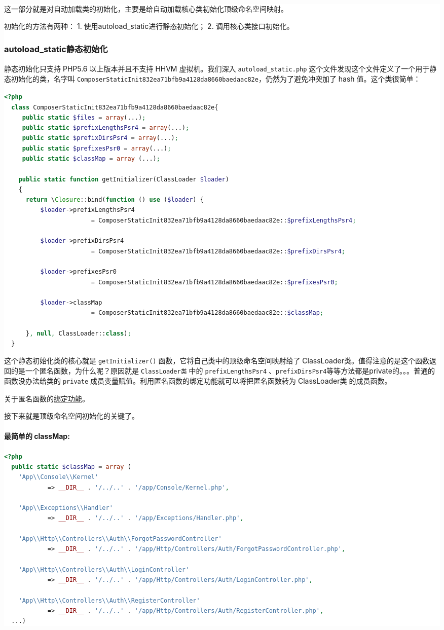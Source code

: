    这一部分就是对自动加载类的初始化，主要是给自动加载核心类初始化顶级命名空间映射。

   初始化的方法有两种：
      1. 使用autoload_static进行静态初始化；
      2. 调用核心类接口初始化。

### autoload_static静态初始化

静态初始化只支持 PHP5.6 以上版本并且不支持 HHVM 虚拟机。我们深入 `autoload_static.php` 这个文件发现这个文件定义了一个用于静态初始化的类，名字叫 `ComposerStaticInit832ea71bfb9a4128da8660baedaac82e`，仍然为了避免冲突加了 hash 值。这个类很简单：


```php
<?php
  class ComposerStaticInit832ea71bfb9a4128da8660baedaac82e{
     public static $files = array(...);
     public static $prefixLengthsPsr4 = array(...);
     public static $prefixDirsPsr4 = array(...);
     public static $prefixesPsr0 = array(...);
     public static $classMap = array (...);

    public static function getInitializer(ClassLoader $loader)
    {
      return \Closure::bind(function () use ($loader) {
          $loader->prefixLengthsPsr4
  						= ComposerStaticInit832ea71bfb9a4128da8660baedaac82e::$prefixLengthsPsr4;

          $loader->prefixDirsPsr4
  						= ComposerStaticInit832ea71bfb9a4128da8660baedaac82e::$prefixDirsPsr4;

          $loader->prefixesPsr0
  						= ComposerStaticInit832ea71bfb9a4128da8660baedaac82e::$prefixesPsr0;

          $loader->classMap
  						= ComposerStaticInit832ea71bfb9a4128da8660baedaac82e::$classMap;

      }, null, ClassLoader::class);
  }
```
这个静态初始化类的核心就是 `getInitializer()` 函数，它将自己类中的顶级命名空间映射给了 ClassLoader类。值得注意的是这个函数返回的是一个匿名函数，为什么呢？原因就是 `ClassLoader类` 中的 `prefixLengthsPsr4` 、`prefixDirsPsr4`等等方法都是private的。。。普通的函数没办法给类的 `private` 成员变量赋值。利用匿名函数的绑定功能就可以将把匿名函数转为 ClassLoader类 的成员函数。

关于匿名函数的[绑定功能](http://www.cnblogs.com/yjf512/p/4421289.html)。

接下来就是顶级命名空间初始化的关键了。


 #### 最简单的 classMap:

```php
<?php
  public static $classMap = array (
  	'App\\Console\\Kernel'
  			=> __DIR__ . '/../..' . '/app/Console/Kernel.php',

  	'App\\Exceptions\\Handler'
  			=> __DIR__ . '/../..' . '/app/Exceptions/Handler.php',

  	'App\\Http\\Controllers\\Auth\\ForgotPasswordController'
  			=> __DIR__ . '/../..' . '/app/Http/Controllers/Auth/ForgotPasswordController.php',

  	'App\\Http\\Controllers\\Auth\\LoginController'
  			=> __DIR__ . '/../..' . '/app/Http/Controllers/Auth/LoginController.php',

  	'App\\Http\\Controllers\\Auth\\RegisterController'
  			=> __DIR__ . '/../..' . '/app/Http/Controllers/Auth/RegisterController.php',
  ...)
```